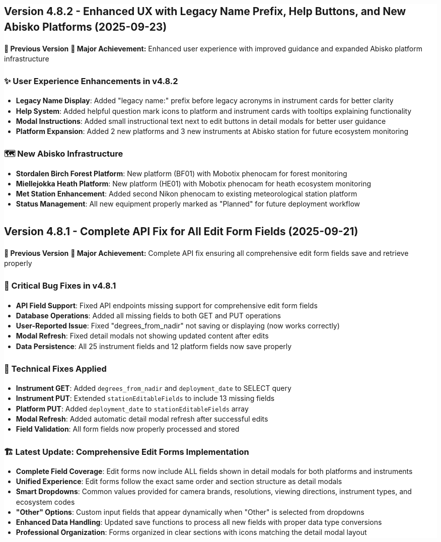 ## Version 4.8.2 - Enhanced UX with Legacy Name Prefix, Help Buttons, and New Abisko Platforms (2025-09-23)
**📅 Previous Version**
**🎯 Major Achievement:** Enhanced user experience with improved guidance and expanded Abisko platform infrastructure

### ✨ User Experience Enhancements in v4.8.2
- **Legacy Name Display**: Added "legacy name:" prefix before legacy acronyms in instrument cards for better clarity
- **Help System**: Added helpful question mark icons to platform and instrument cards with tooltips explaining functionality
- **Modal Instructions**: Added small instructional text next to edit buttons in detail modals for better user guidance
- **Platform Expansion**: Added 2 new platforms and 3 new instruments at Abisko station for future ecosystem monitoring

### 🗺️ New Abisko Infrastructure
- **Stordalen Birch Forest Platform**: New platform (BF01) with Mobotix phenocam for forest monitoring
- **Miellejokka Heath Platform**: New platform (HE01) with Mobotix phenocam for heath ecosystem monitoring
- **Met Station Enhancement**: Added second Nikon phenocam to existing meteorological station platform
- **Status Management**: All new equipment properly marked as "Planned" for future deployment workflow

## Version 4.8.1 - Complete API Fix for All Edit Form Fields (2025-09-21)
**📅 Previous Version**
**🎯 Major Achievement:** Complete API fix ensuring all comprehensive edit form fields save and retrieve properly

### 🐛 Critical Bug Fixes in v4.8.1
- **API Field Support**: Fixed API endpoints missing support for comprehensive edit form fields
- **Database Operations**: Added all missing fields to both GET and PUT operations
- **User-Reported Issue**: Fixed "degrees_from_nadir" not saving or displaying (now works correctly)
- **Modal Refresh**: Fixed detail modals not showing updated content after edits
- **Data Persistence**: All 25 instrument fields and 12 platform fields now save properly

### 🔧 Technical Fixes Applied
- **Instrument GET**: Added `degrees_from_nadir` and `deployment_date` to SELECT query
- **Instrument PUT**: Extended `stationEditableFields` to include 13 missing fields
- **Platform PUT**: Added `deployment_date` to `stationEditableFields` array
- **Modal Refresh**: Added automatic detail modal refresh after successful edits
- **Field Validation**: All form fields now properly processed and stored

### 🏗️ Latest Update: Comprehensive Edit Forms Implementation
- **Complete Field Coverage**: Edit forms now include ALL fields shown in detail modals for both platforms and instruments
- **Unified Experience**: Edit forms follow the exact same order and section structure as detail modals
- **Smart Dropdowns**: Common values provided for camera brands, resolutions, viewing directions, instrument types, and ecosystem codes
- **"Other" Options**: Custom input fields that appear dynamically when "Other" is selected from dropdowns
- **Enhanced Data Handling**: Updated save functions to process all new fields with proper data type conversions
- **Professional Organization**: Forms organized in clear sections with icons matching the detail modal layout